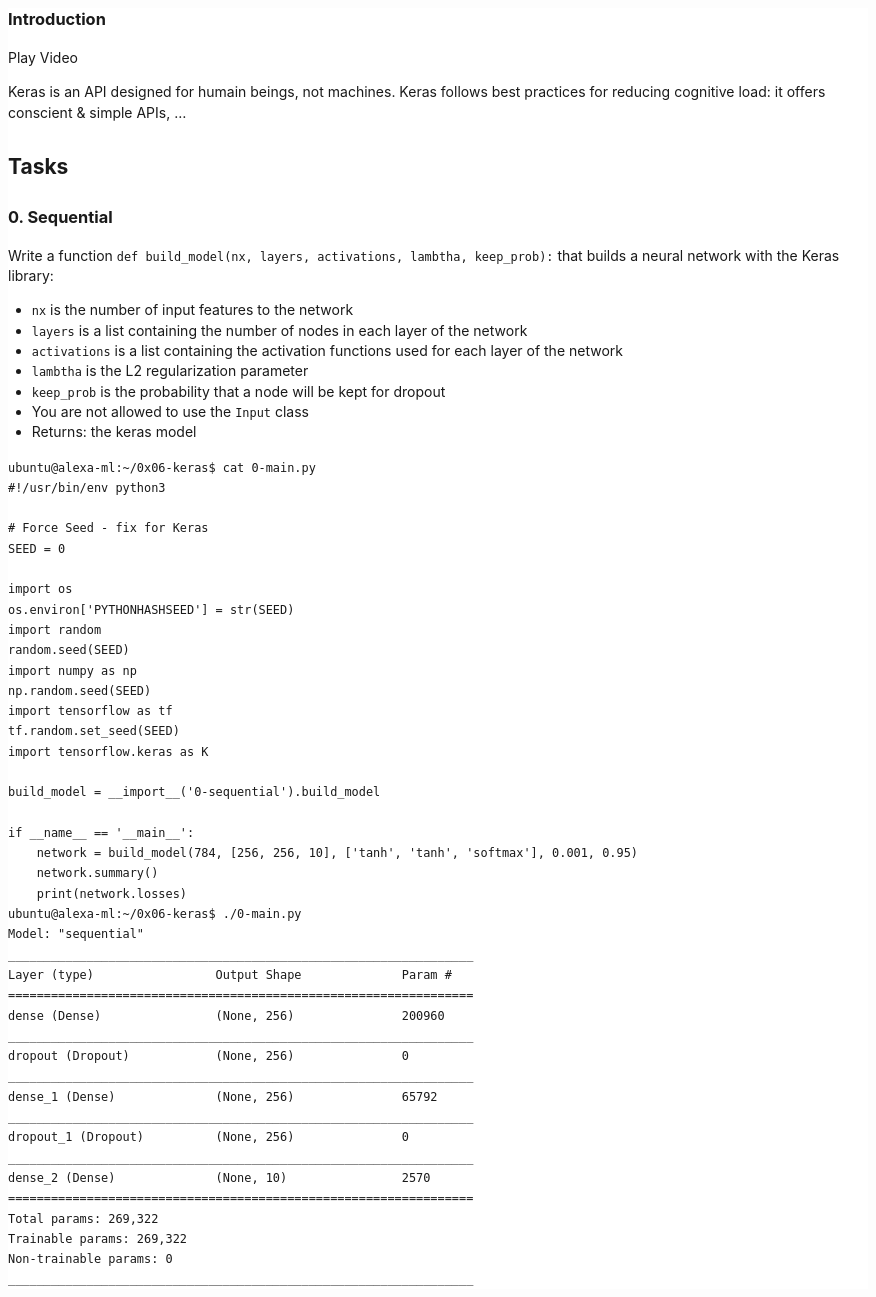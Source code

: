 ### Introduction

Play Video

Keras is an API designed for humain beings, not machines. Keras follows best practices for reducing cognitive load: it offers conscient & simple APIs, …

## Tasks

### 0. Sequential


Write a function  `def build_model(nx, layers, activations, lambtha, keep_prob):`  that builds a neural network with the Keras library:

-   `nx`  is the number of input features to the network
-   `layers`  is a list containing the number of nodes in each layer of the network
-   `activations`  is a list containing the activation functions used for each layer of the network
-   `lambtha`  is the L2 regularization parameter
-   `keep_prob`  is the probability that a node will be kept for dropout
-   You are not allowed to use the  `Input`  class
-   Returns: the keras model

```
ubuntu@alexa-ml:~/0x06-keras$ cat 0-main.py 
#!/usr/bin/env python3

# Force Seed - fix for Keras
SEED = 0

import os
os.environ['PYTHONHASHSEED'] = str(SEED)
import random
random.seed(SEED)
import numpy as np
np.random.seed(SEED)
import tensorflow as tf
tf.random.set_seed(SEED)
import tensorflow.keras as K

build_model = __import__('0-sequential').build_model

if __name__ == '__main__':
    network = build_model(784, [256, 256, 10], ['tanh', 'tanh', 'softmax'], 0.001, 0.95)
    network.summary()
    print(network.losses)
ubuntu@alexa-ml:~/0x06-keras$ ./0-main.py 
Model: "sequential"
_________________________________________________________________
Layer (type)                 Output Shape              Param #   
=================================================================
dense (Dense)                (None, 256)               200960    
_________________________________________________________________
dropout (Dropout)            (None, 256)               0         
_________________________________________________________________
dense_1 (Dense)              (None, 256)               65792     
_________________________________________________________________
dropout_1 (Dropout)          (None, 256)               0         
_________________________________________________________________
dense_2 (Dense)              (None, 10)                2570      
=================================================================
Total params: 269,322
Trainable params: 269,322
Non-trainable params: 0
_________________________________________________________________
```